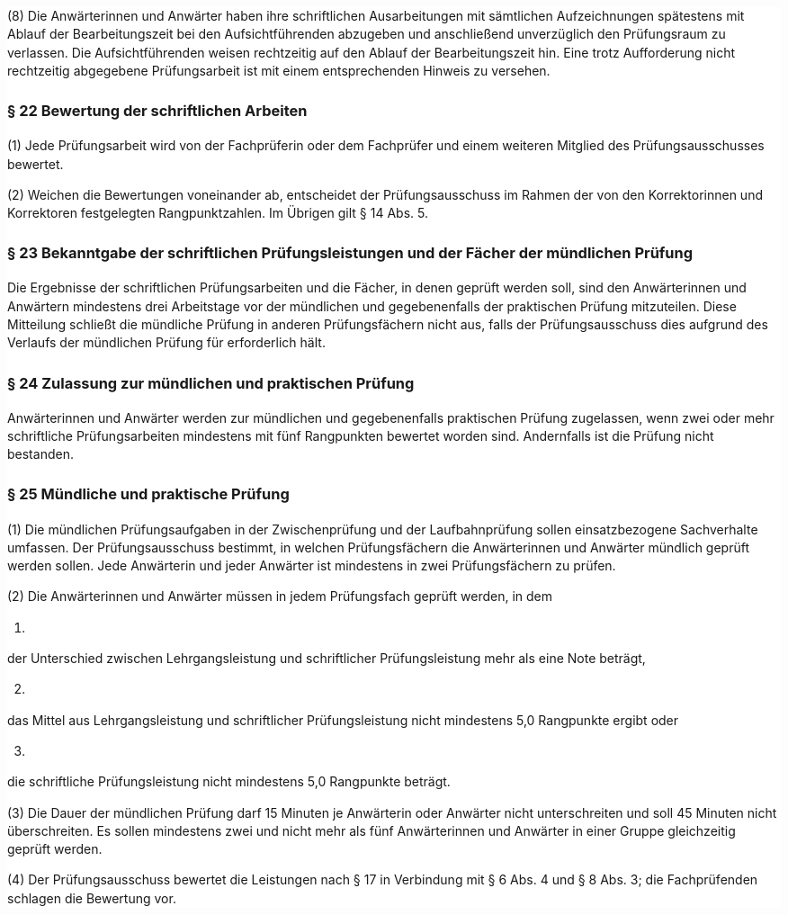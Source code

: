 (8) Die Anwärterinnen und Anwärter haben ihre schriftlichen Ausarbeitungen mit sämtlichen Aufzeichnungen spätestens mit Ablauf der Bearbeitungszeit bei den Aufsichtführenden abzugeben und anschließend unverzüglich den Prüfungsraum zu verlassen. Die Aufsichtführenden weisen rechtzeitig auf den Ablauf der Bearbeitungszeit hin. Eine trotz Aufforderung nicht rechtzeitig abgegebene Prüfungsarbeit ist mit einem entsprechenden Hinweis zu versehen.

### § 22 Bewertung der schriftlichen Arbeiten

(1) Jede Prüfungsarbeit wird von der Fachprüferin oder dem Fachprüfer und einem weiteren Mitglied des Prüfungsausschusses bewertet.

(2) Weichen die Bewertungen voneinander ab, entscheidet der Prüfungsausschuss im Rahmen der von den Korrektorinnen und Korrektoren festgelegten Rangpunktzahlen. Im Übrigen gilt § 14 Abs. 5.

### § 23 Bekanntgabe der schriftlichen Prüfungsleistungen und der Fächer der mündlichen Prüfung

Die Ergebnisse der schriftlichen Prüfungsarbeiten und die Fächer, in denen geprüft werden soll, sind den Anwärterinnen und Anwärtern mindestens drei Arbeitstage vor der mündlichen und gegebenenfalls der praktischen Prüfung mitzuteilen. Diese Mitteilung schließt die mündliche Prüfung in anderen Prüfungsfächern nicht aus, falls der Prüfungsausschuss dies aufgrund des Verlaufs der mündlichen Prüfung für erforderlich hält.

### § 24 Zulassung zur mündlichen und praktischen Prüfung

Anwärterinnen und Anwärter werden zur mündlichen und gegebenenfalls praktischen Prüfung zugelassen, wenn zwei oder mehr schriftliche Prüfungsarbeiten mindestens mit fünf Rangpunkten bewertet worden sind. Andernfalls ist die Prüfung nicht bestanden.

### § 25 Mündliche und praktische Prüfung

(1) Die mündlichen Prüfungsaufgaben in der Zwischenprüfung und der Laufbahnprüfung sollen einsatzbezogene Sachverhalte umfassen. Der Prüfungsausschuss bestimmt, in welchen Prüfungsfächern die Anwärterinnen und Anwärter mündlich geprüft werden sollen. Jede Anwärterin und jeder Anwärter ist mindestens in zwei Prüfungsfächern zu prüfen.

(2) Die Anwärterinnen und Anwärter müssen in jedem Prüfungsfach geprüft werden, in dem

1.  
der Unterschied zwischen Lehrgangsleistung und schriftlicher Prüfungsleistung mehr als eine Note beträgt,

2.  
das Mittel aus Lehrgangsleistung und schriftlicher Prüfungsleistung nicht mindestens 5,0 Rangpunkte ergibt oder

3.  
die schriftliche Prüfungsleistung nicht mindestens 5,0 Rangpunkte beträgt.

(3) Die Dauer der mündlichen Prüfung darf 15 Minuten je Anwärterin oder Anwärter nicht unterschreiten und soll 45 Minuten nicht überschreiten. Es sollen mindestens zwei und nicht mehr als fünf Anwärterinnen und Anwärter in einer Gruppe gleichzeitig geprüft werden.

(4) Der Prüfungsausschuss bewertet die Leistungen nach § 17 in Verbindung mit § 6 Abs. 4 und § 8 Abs. 3; die Fachprüfenden schlagen die Bewertung vor.
